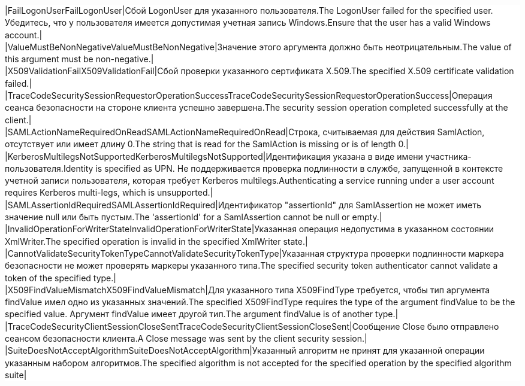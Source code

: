 |<span data-ttu-id="64758-351">FailLogonUser</span><span class="sxs-lookup"><span data-stu-id="64758-351">FailLogonUser</span></span>|<span data-ttu-id="64758-352">Сбой LogonUser для указанного пользователя.</span><span class="sxs-lookup"><span data-stu-id="64758-352">The LogonUser failed for the specified user.</span></span> <span data-ttu-id="64758-353">Убедитесь, что у пользователя имеется допустимая учетная запись Windows.</span><span class="sxs-lookup"><span data-stu-id="64758-353">Ensure that the user has a valid Windows account.</span></span>|  
|<span data-ttu-id="64758-354">ValueMustBeNonNegative</span><span class="sxs-lookup"><span data-stu-id="64758-354">ValueMustBeNonNegative</span></span>|<span data-ttu-id="64758-355">Значение этого аргумента должно быть неотрицательным.</span><span class="sxs-lookup"><span data-stu-id="64758-355">The value of this argument must be non-negative.</span></span>|  
|<span data-ttu-id="64758-356">X509ValidationFail</span><span class="sxs-lookup"><span data-stu-id="64758-356">X509ValidationFail</span></span>|<span data-ttu-id="64758-357">Сбой проверки указанного сертификата X.509.</span><span class="sxs-lookup"><span data-stu-id="64758-357">The specified X.509 certificate validation failed.</span></span>|  
|<span data-ttu-id="64758-358">TraceCodeSecuritySessionRequestorOperationSuccess</span><span class="sxs-lookup"><span data-stu-id="64758-358">TraceCodeSecuritySessionRequestorOperationSuccess</span></span>|<span data-ttu-id="64758-359">Операция сеанса безопасности на стороне клиента успешно завершена.</span><span class="sxs-lookup"><span data-stu-id="64758-359">The security session operation completed successfully at the client.</span></span>|  
|<span data-ttu-id="64758-360">SAMLActionNameRequiredOnRead</span><span class="sxs-lookup"><span data-stu-id="64758-360">SAMLActionNameRequiredOnRead</span></span>|<span data-ttu-id="64758-361">Строка, считываемая для действия SamlAction, отсутствует или имеет длину 0.</span><span class="sxs-lookup"><span data-stu-id="64758-361">The string that is read for the SamlAction is missing or is of length 0.</span></span>|  
|<span data-ttu-id="64758-362">KerberosMultilegsNotSupported</span><span class="sxs-lookup"><span data-stu-id="64758-362">KerberosMultilegsNotSupported</span></span>|<span data-ttu-id="64758-363">Идентификация указана в виде имени участника-пользователя.</span><span class="sxs-lookup"><span data-stu-id="64758-363">Identity is specified as UPN.</span></span> <span data-ttu-id="64758-364">Не поддерживается проверка подлинности в службе, запущенной в контексте учетной записи пользователя, которая требует Kerberos multilegs.</span><span class="sxs-lookup"><span data-stu-id="64758-364">Authenticating a service running under a user account requires Kerberos multi-legs, which is unsupported.</span></span>|  
|<span data-ttu-id="64758-365">SAMLAssertionIdRequired</span><span class="sxs-lookup"><span data-stu-id="64758-365">SAMLAssertionIdRequired</span></span>|<span data-ttu-id="64758-366">Идентификатор "assertionId" для SamlAssertion не может иметь значение null или быть пустым.</span><span class="sxs-lookup"><span data-stu-id="64758-366">The 'assertionId' for a SamlAssertion cannot be null or empty.</span></span>|  
|<span data-ttu-id="64758-367">InvalidOperationForWriterState</span><span class="sxs-lookup"><span data-stu-id="64758-367">InvalidOperationForWriterState</span></span>|<span data-ttu-id="64758-368">Указанная операция недопустима в указанном состоянии XmlWriter.</span><span class="sxs-lookup"><span data-stu-id="64758-368">The specified operation is invalid in the specified XmlWriter state.</span></span>|  
|<span data-ttu-id="64758-369">CannotValidateSecurityTokenType</span><span class="sxs-lookup"><span data-stu-id="64758-369">CannotValidateSecurityTokenType</span></span>|<span data-ttu-id="64758-370">Указанная структура проверки подлинности маркера безопасности не может проверять маркеры указанного типа.</span><span class="sxs-lookup"><span data-stu-id="64758-370">The specified security token authenticator cannot validate a token of the specified type.</span></span>|  
|<span data-ttu-id="64758-371">X509FindValueMismatch</span><span class="sxs-lookup"><span data-stu-id="64758-371">X509FindValueMismatch</span></span>|<span data-ttu-id="64758-372">Для указанного типа X509FindType требуется, чтобы тип аргумента findValue имел одно из указанных значений.</span><span class="sxs-lookup"><span data-stu-id="64758-372">The specified X509FindType requires the type of the argument findValue to be the specified value.</span></span> <span data-ttu-id="64758-373">Аргумент findValue имеет другой тип.</span><span class="sxs-lookup"><span data-stu-id="64758-373">The argument findValue is of another type.</span></span>|  
|<span data-ttu-id="64758-374">TraceCodeSecurityClientSessionCloseSent</span><span class="sxs-lookup"><span data-stu-id="64758-374">TraceCodeSecurityClientSessionCloseSent</span></span>|<span data-ttu-id="64758-375">Сообщение Close было отправлено сеансом безопасности клиента.</span><span class="sxs-lookup"><span data-stu-id="64758-375">A Close message was sent by the client security session.</span></span>|  
|<span data-ttu-id="64758-376">SuiteDoesNotAcceptAlgorithm</span><span class="sxs-lookup"><span data-stu-id="64758-376">SuiteDoesNotAcceptAlgorithm</span></span>|<span data-ttu-id="64758-377">Указанный алгоритм не принят для указанной операции указанным набором алгоритмов.</span><span class="sxs-lookup"><span data-stu-id="64758-377">The specified algorithm is not accepted for the specified  operation by the specified algorithm suite</span></span>|  